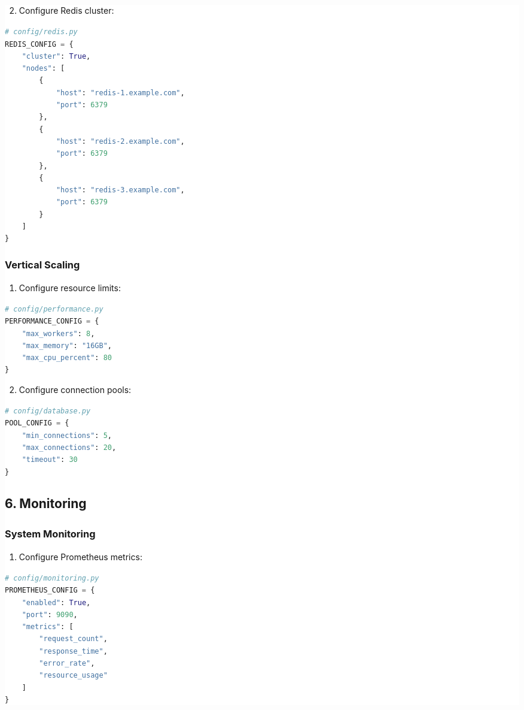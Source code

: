 2. Configure Redis cluster:

```python
# config/redis.py
REDIS_CONFIG = {
    "cluster": True,
    "nodes": [
        {
            "host": "redis-1.example.com",
            "port": 6379
        },
        {
            "host": "redis-2.example.com",
            "port": 6379
        },
        {
            "host": "redis-3.example.com",
            "port": 6379
        }
    ]
}
```

### Vertical Scaling

1. Configure resource limits:

```python
# config/performance.py
PERFORMANCE_CONFIG = {
    "max_workers": 8,
    "max_memory": "16GB",
    "max_cpu_percent": 80
}
```

2. Configure connection pools:

```python
# config/database.py
POOL_CONFIG = {
    "min_connections": 5,
    "max_connections": 20,
    "timeout": 30
}
```

## 6. Monitoring

### System Monitoring

1. Configure Prometheus metrics:

```python
# config/monitoring.py
PROMETHEUS_CONFIG = {
    "enabled": True,
    "port": 9090,
    "metrics": [
        "request_count",
        "response_time",
        "error_rate",
        "resource_usage"
    ]
}
```
